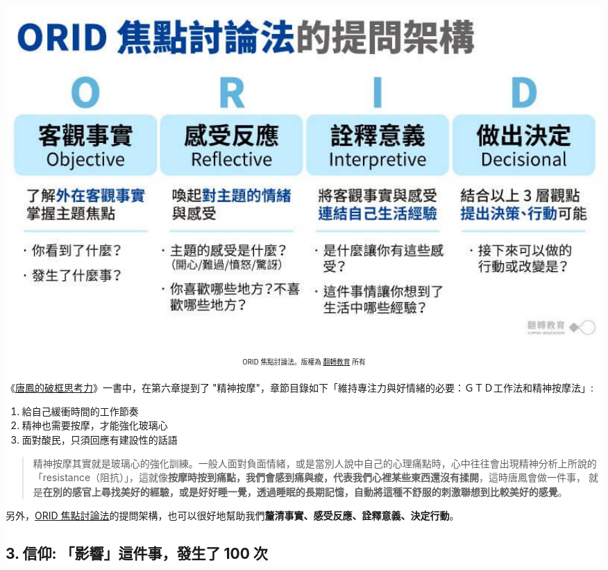 <img style="width:100%;" src="https://github.com/androchentw/blog-hugo/blob/master/content/life/reflection/2023-05-10-remember-original-intentions-contribute-3-orid.jpg?raw=true">
<p align="center"><sub><sup>
  ORID 焦點討論法。版權為 <a href="https://flipedu.parenting.com.tw/article/008274" target="_blank">翻轉教育</a> 所有
</sup></sub></p>

《[唐鳳的破框思考力](https://readmoo.com/book/210246735000101)》一書中，在第六章提到了 "精神按摩"，章節目錄如下「維持專注力與好情緒的必要：ＧＴＤ工作法和精神按摩法」:

1. 給自己緩衝時間的工作節奏
2. 精神也需要按摩，才能強化玻璃心
3. 面對酸民，只須回應有建設性的話語

> 精神按摩其實就是玻璃心的強化訓練。一般人面對負面情緒，或是當別人說中自己的心理痛點時，心中往往會出現精神分析上所說的「resistance（阻抗）」，這就像**按摩時按到痛點，我們會感到痛與痠，代表我們心裡某些東西還沒有揉開**，這時唐鳳會做一件事， 就是**在別的感官上尋找美好的經驗，或是好好睡一覺，透過睡眠的長期記憶，自動將這種不舒服的刺激聯想到比較美好的感覺**。

另外，[ORID 焦點討論法](https://flipedu.parenting.com.tw/article/008274)的提問架構，也可以很好地幫助我們**釐清事實、感受反應、詮釋意義、決定行動**。

## 3. 信仰: 「影響」這件事，發生了 100 次
